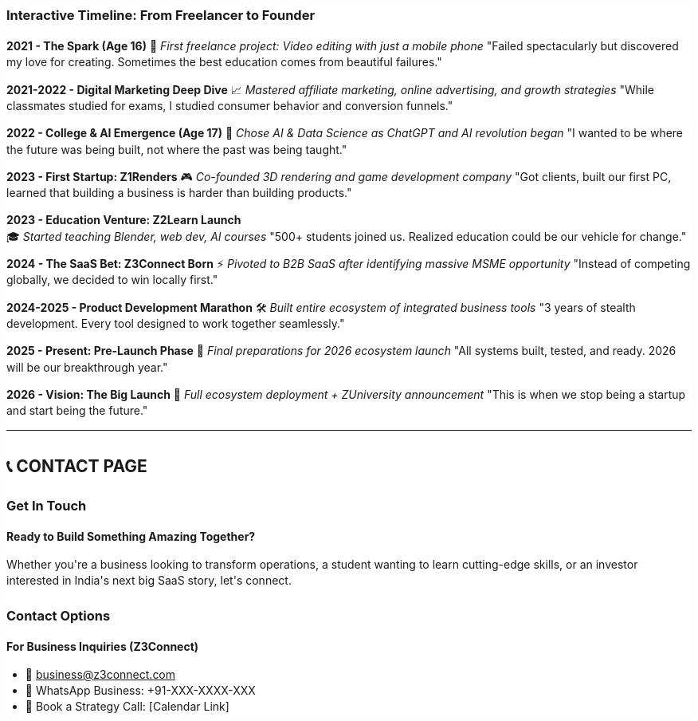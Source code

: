 ### Interactive Timeline: From Freelancer to Founder

**2021 - The Spark (Age 16)**
📱 *First freelance project: Video editing with just a mobile phone*
"Failed spectacularly but discovered my love for creating. Sometimes the best education comes from beautiful failures."

**2021-2022 - Digital Marketing Deep Dive**
📈 *Mastered affiliate marketing, online advertising, and growth strategies*
"While classmates studied for exams, I studied consumer behavior and conversion funnels."

**2022 - College & AI Emergence (Age 17)**
🤖 *Chose AI & Data Science as ChatGPT and AI revolution began*
"I wanted to be where the future was being built, not where the past was being taught."

**2023 - First Startup: Z1Renders**
🎮 *Co-founded 3D rendering and game development company*
"Got clients, built our first PC, learned that building a business is harder than building products."

**2023 - Education Venture: Z2Learn Launch**  
🎓 *Started teaching Blender, web dev, AI courses*
"500+ students joined us. Realized education could be our vehicle for change."

**2024 - The SaaS Bet: Z3Connect Born**
⚡ *Pivoted to B2B SaaS after identifying massive MSME opportunity*
"Instead of competing globally, we decided to win locally first."

**2024-2025 - Product Development Marathon**
🛠️ *Built entire ecosystem of integrated business tools*
"3 years of stealth development. Every tool designed to work together seamlessly."

**2025 - Present: Pre-Launch Phase**
🚀 *Final preparations for 2026 ecosystem launch*
"All systems built, tested, and ready. 2026 will be our breakthrough year."

**2026 - Vision: The Big Launch**
🌟 *Full ecosystem deployment + ZUniversity announcement*
"This is when we stop being a startup and start being the future."

---

## 📞 CONTACT PAGE

### Get In Touch

**Ready to Build Something Amazing Together?**

Whether you're a business looking to transform operations, a student wanting to learn cutting-edge skills, or an investor interested in India's next big SaaS story, let's connect.

### Contact Options

**For Business Inquiries (Z3Connect)**
- 📧 business@z3connect.com
- 📱 WhatsApp Business: +91-XXX-XXXX-XXX
- 📅 Book a Strategy Call: [Calendar Link]
